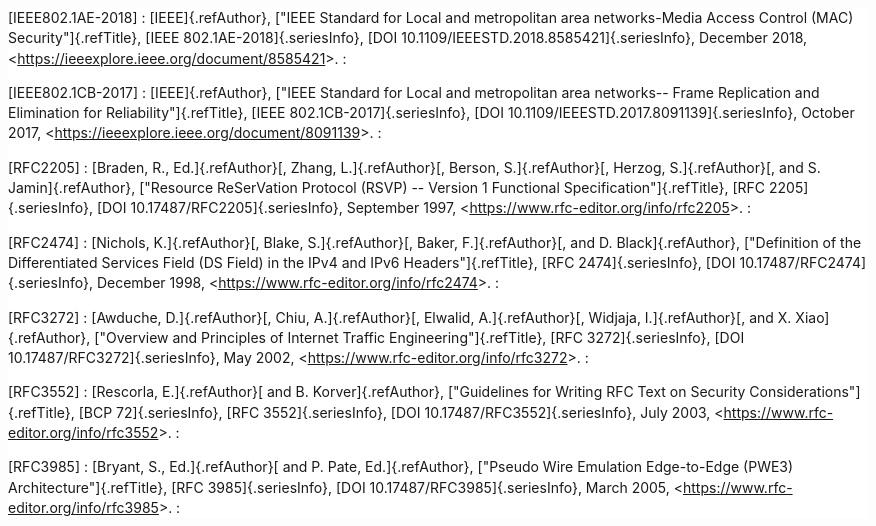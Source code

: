 \[IEEE802.1AE-2018\]
:   [IEEE]{.refAuthor}, [\"IEEE Standard for Local and metropolitan area
    networks-Media Access Control (MAC) Security\"]{.refTitle}, [IEEE
    802.1AE-2018]{.seriesInfo}, [DOI
    10.1109/IEEESTD.2018.8585421]{.seriesInfo}, December 2018,
    \<<https://ieeexplore.ieee.org/document/8585421>\>.
:   

\[IEEE802.1CB-2017\]
:   [IEEE]{.refAuthor}, [\"IEEE Standard for Local and metropolitan area
    networks\-- Frame Replication and Elimination for
    Reliability\"]{.refTitle}, [IEEE 802.1CB-2017]{.seriesInfo}, [DOI
    10.1109/IEEESTD.2017.8091139]{.seriesInfo}, October 2017,
    \<<https://ieeexplore.ieee.org/document/8091139>\>.
:   

\[RFC2205\]
:   [Braden, R., Ed.]{.refAuthor}[, Zhang, L.]{.refAuthor}[,
    Berson, S.]{.refAuthor}[, Herzog, S.]{.refAuthor}[, and S.
    Jamin]{.refAuthor}, [\"Resource ReSerVation Protocol (RSVP) \--
    Version 1 Functional Specification\"]{.refTitle}, [RFC
    2205]{.seriesInfo}, [DOI 10.17487/RFC2205]{.seriesInfo}, September
    1997, \<<https://www.rfc-editor.org/info/rfc2205>\>.
:   

\[RFC2474\]
:   [Nichols, K.]{.refAuthor}[, Blake, S.]{.refAuthor}[,
    Baker, F.]{.refAuthor}[, and D. Black]{.refAuthor}, [\"Definition of
    the Differentiated Services Field (DS Field) in the IPv4 and IPv6
    Headers\"]{.refTitle}, [RFC 2474]{.seriesInfo}, [DOI
    10.17487/RFC2474]{.seriesInfo}, December 1998,
    \<<https://www.rfc-editor.org/info/rfc2474>\>.
:   

\[RFC3272\]
:   [Awduche, D.]{.refAuthor}[, Chiu, A.]{.refAuthor}[,
    Elwalid, A.]{.refAuthor}[, Widjaja, I.]{.refAuthor}[, and X.
    Xiao]{.refAuthor}, [\"Overview and Principles of Internet Traffic
    Engineering\"]{.refTitle}, [RFC 3272]{.seriesInfo}, [DOI
    10.17487/RFC3272]{.seriesInfo}, May 2002,
    \<<https://www.rfc-editor.org/info/rfc3272>\>.
:   

\[RFC3552\]
:   [Rescorla, E.]{.refAuthor}[ and B. Korver]{.refAuthor},
    [\"Guidelines for Writing RFC Text on Security
    Considerations\"]{.refTitle}, [BCP 72]{.seriesInfo}, [RFC
    3552]{.seriesInfo}, [DOI 10.17487/RFC3552]{.seriesInfo}, July 2003,
    \<<https://www.rfc-editor.org/info/rfc3552>\>.
:   

\[RFC3985\]
:   [Bryant, S., Ed.]{.refAuthor}[ and P. Pate, Ed.]{.refAuthor},
    [\"Pseudo Wire Emulation Edge-to-Edge (PWE3)
    Architecture\"]{.refTitle}, [RFC 3985]{.seriesInfo}, [DOI
    10.17487/RFC3985]{.seriesInfo}, March 2005,
    \<<https://www.rfc-editor.org/info/rfc3985>\>.
:   
